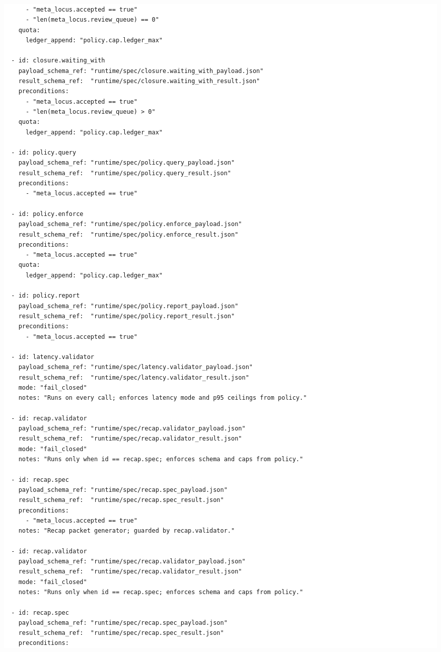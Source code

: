 ```
      - "meta_locus.accepted == true"
      - "len(meta_locus.review_queue) == 0"
    quota:
      ledger_append: "policy.cap.ledger_max"

  - id: closure.waiting_with
    payload_schema_ref: "runtime/spec/closure.waiting_with_payload.json"
    result_schema_ref:  "runtime/spec/closure.waiting_with_result.json"
    preconditions:
      - "meta_locus.accepted == true"
      - "len(meta_locus.review_queue) > 0"
    quota:
      ledger_append: "policy.cap.ledger_max"

  - id: policy.query
    payload_schema_ref: "runtime/spec/policy.query_payload.json"
    result_schema_ref:  "runtime/spec/policy.query_result.json"
    preconditions:
      - "meta_locus.accepted == true"

  - id: policy.enforce
    payload_schema_ref: "runtime/spec/policy.enforce_payload.json"
    result_schema_ref:  "runtime/spec/policy.enforce_result.json"
    preconditions:
      - "meta_locus.accepted == true"
    quota:
      ledger_append: "policy.cap.ledger_max"

  - id: policy.report
    payload_schema_ref: "runtime/spec/policy.report_payload.json"
    result_schema_ref:  "runtime/spec/policy.report_result.json"
    preconditions:
      - "meta_locus.accepted == true"

  - id: latency.validator
    payload_schema_ref: "runtime/spec/latency.validator_payload.json"
    result_schema_ref:  "runtime/spec/latency.validator_result.json"
    mode: "fail_closed"
    notes: "Runs on every call; enforces latency mode and p95 ceilings from policy."

  - id: recap.validator
    payload_schema_ref: "runtime/spec/recap.validator_payload.json"
    result_schema_ref:  "runtime/spec/recap.validator_result.json"
    mode: "fail_closed"
    notes: "Runs only when id == recap.spec; enforces schema and caps from policy."

  - id: recap.spec
    payload_schema_ref: "runtime/spec/recap.spec_payload.json"
    result_schema_ref:  "runtime/spec/recap.spec_result.json"
    preconditions:
      - "meta_locus.accepted == true"
    notes: "Recap packet generator; guarded by recap.validator."

  - id: recap.validator
    payload_schema_ref: "runtime/spec/recap.validator_payload.json"
    result_schema_ref:  "runtime/spec/recap.validator_result.json"
    mode: "fail_closed"
    notes: "Runs only when id == recap.spec; enforces schema and caps from policy."

  - id: recap.spec
    payload_schema_ref: "runtime/spec/recap.spec_payload.json"
    result_schema_ref:  "runtime/spec/recap.spec_result.json"
    preconditions:
```